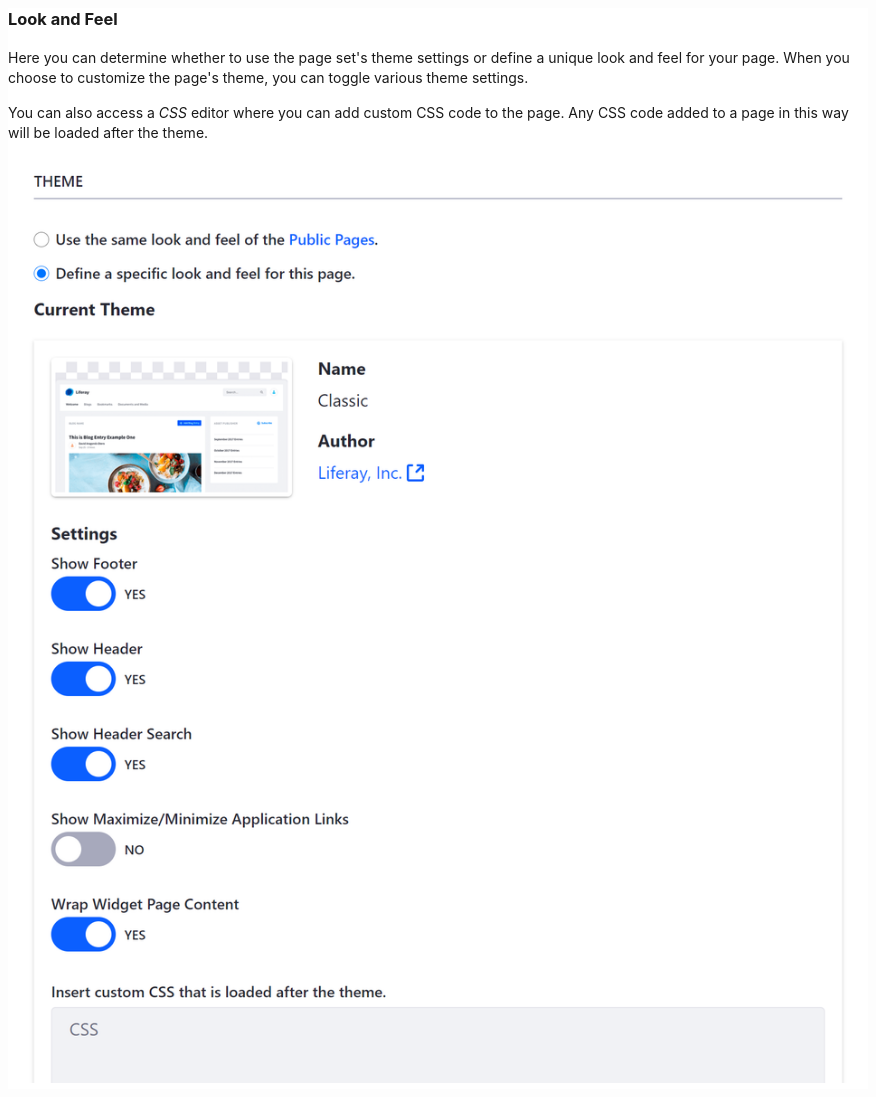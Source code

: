 ### Look and Feel

Here you can determine whether to use the page set's theme settings or define a unique look and feel for your page. When you choose to customize the page's theme, you can toggle various theme settings.

You can also access a _CSS_ editor where you can add custom CSS code to the page. Any CSS code added to a page in this way will be loaded after the theme.

![Determine whether to use the page set's theme settings or define a unique look and feel for your page.](./page-configuration-ui-reference/images/07.png)
